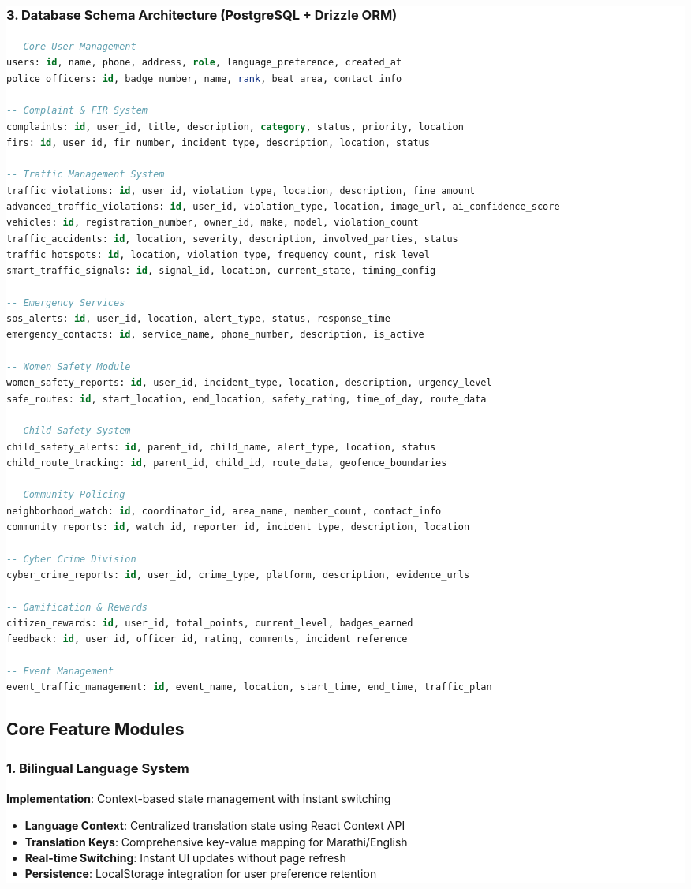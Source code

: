 ### 3. Database Schema Architecture (PostgreSQL + Drizzle ORM)
```sql
-- Core User Management
users: id, name, phone, address, role, language_preference, created_at
police_officers: id, badge_number, name, rank, beat_area, contact_info

-- Complaint & FIR System
complaints: id, user_id, title, description, category, status, priority, location
firs: id, user_id, fir_number, incident_type, description, location, status

-- Traffic Management System
traffic_violations: id, user_id, violation_type, location, description, fine_amount
advanced_traffic_violations: id, user_id, violation_type, location, image_url, ai_confidence_score
vehicles: id, registration_number, owner_id, make, model, violation_count
traffic_accidents: id, location, severity, description, involved_parties, status
traffic_hotspots: id, location, violation_type, frequency_count, risk_level
smart_traffic_signals: id, signal_id, location, current_state, timing_config

-- Emergency Services
sos_alerts: id, user_id, location, alert_type, status, response_time
emergency_contacts: id, service_name, phone_number, description, is_active

-- Women Safety Module
women_safety_reports: id, user_id, incident_type, location, description, urgency_level
safe_routes: id, start_location, end_location, safety_rating, time_of_day, route_data

-- Child Safety System
child_safety_alerts: id, parent_id, child_name, alert_type, location, status
child_route_tracking: id, parent_id, child_id, route_data, geofence_boundaries

-- Community Policing
neighborhood_watch: id, coordinator_id, area_name, member_count, contact_info
community_reports: id, watch_id, reporter_id, incident_type, description, location

-- Cyber Crime Division
cyber_crime_reports: id, user_id, crime_type, platform, description, evidence_urls

-- Gamification & Rewards
citizen_rewards: id, user_id, total_points, current_level, badges_earned
feedback: id, user_id, officer_id, rating, comments, incident_reference

-- Event Management
event_traffic_management: id, event_name, location, start_time, end_time, traffic_plan
```

## Core Feature Modules

### 1. Bilingual Language System
**Implementation**: Context-based state management with instant switching
- **Language Context**: Centralized translation state using React Context API
- **Translation Keys**: Comprehensive key-value mapping for Marathi/English
- **Real-time Switching**: Instant UI updates without page refresh
- **Persistence**: LocalStorage integration for user preference retention
